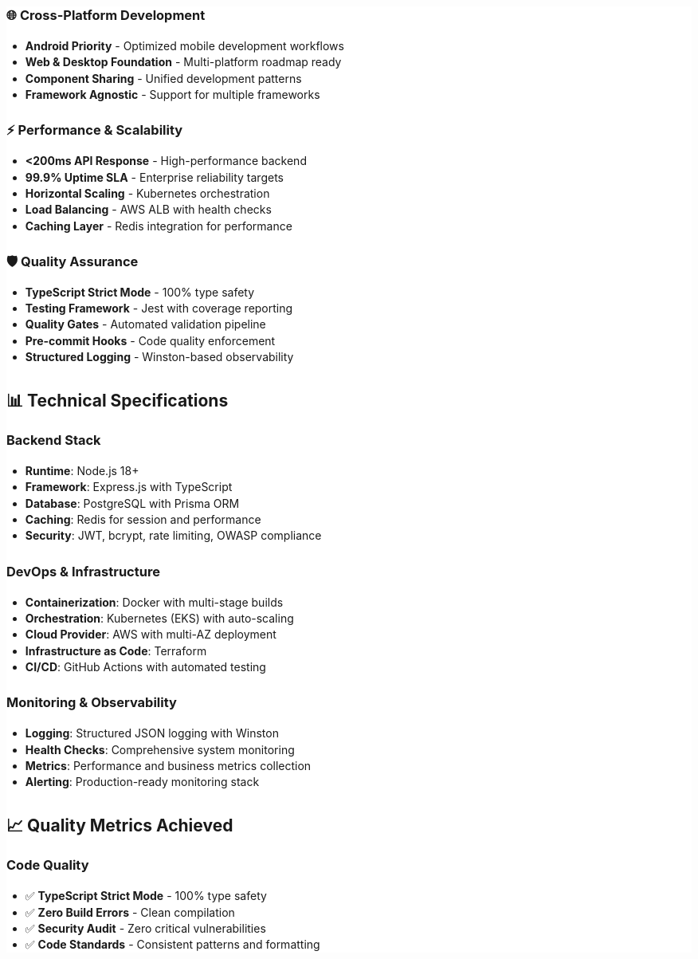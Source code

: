 ### 🌐 Cross-Platform Development
- **Android Priority** - Optimized mobile development workflows
- **Web & Desktop Foundation** - Multi-platform roadmap ready
- **Component Sharing** - Unified development patterns
- **Framework Agnostic** - Support for multiple frameworks

### ⚡ Performance & Scalability
- **<200ms API Response** - High-performance backend
- **99.9% Uptime SLA** - Enterprise reliability targets
- **Horizontal Scaling** - Kubernetes orchestration
- **Load Balancing** - AWS ALB with health checks
- **Caching Layer** - Redis integration for performance

### 🛡️ Quality Assurance
- **TypeScript Strict Mode** - 100% type safety
- **Testing Framework** - Jest with coverage reporting
- **Quality Gates** - Automated validation pipeline
- **Pre-commit Hooks** - Code quality enforcement
- **Structured Logging** - Winston-based observability

## 📊 Technical Specifications

### Backend Stack
- **Runtime**: Node.js 18+
- **Framework**: Express.js with TypeScript
- **Database**: PostgreSQL with Prisma ORM
- **Caching**: Redis for session and performance
- **Security**: JWT, bcrypt, rate limiting, OWASP compliance

### DevOps & Infrastructure
- **Containerization**: Docker with multi-stage builds
- **Orchestration**: Kubernetes (EKS) with auto-scaling
- **Cloud Provider**: AWS with multi-AZ deployment
- **Infrastructure as Code**: Terraform
- **CI/CD**: GitHub Actions with automated testing

### Monitoring & Observability
- **Logging**: Structured JSON logging with Winston
- **Health Checks**: Comprehensive system monitoring
- **Metrics**: Performance and business metrics collection
- **Alerting**: Production-ready monitoring stack

## 📈 Quality Metrics Achieved

### Code Quality
- ✅ **TypeScript Strict Mode** - 100% type safety
- ✅ **Zero Build Errors** - Clean compilation
- ✅ **Security Audit** - Zero critical vulnerabilities
- ✅ **Code Standards** - Consistent patterns and formatting
